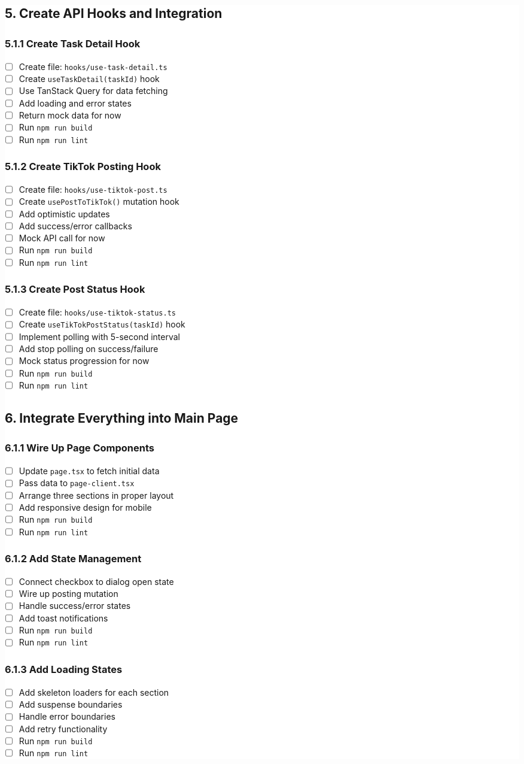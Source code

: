 ## 5. Create API Hooks and Integration

### 5.1.1 Create Task Detail Hook
- [ ] Create file: `hooks/use-task-detail.ts`
- [ ] Create `useTaskDetail(taskId)` hook
- [ ] Use TanStack Query for data fetching
- [ ] Add loading and error states
- [ ] Return mock data for now
- [ ] Run `npm run build`
- [ ] Run `npm run lint`

### 5.1.2 Create TikTok Posting Hook
- [ ] Create file: `hooks/use-tiktok-post.ts`
- [ ] Create `usePostToTikTok()` mutation hook
- [ ] Add optimistic updates
- [ ] Add success/error callbacks
- [ ] Mock API call for now
- [ ] Run `npm run build`
- [ ] Run `npm run lint`

### 5.1.3 Create Post Status Hook
- [ ] Create file: `hooks/use-tiktok-status.ts`
- [ ] Create `useTikTokPostStatus(taskId)` hook
- [ ] Implement polling with 5-second interval
- [ ] Add stop polling on success/failure
- [ ] Mock status progression for now
- [ ] Run `npm run build`
- [ ] Run `npm run lint`

## 6. Integrate Everything into Main Page

### 6.1.1 Wire Up Page Components
- [ ] Update `page.tsx` to fetch initial data
- [ ] Pass data to `page-client.tsx`
- [ ] Arrange three sections in proper layout
- [ ] Add responsive design for mobile
- [ ] Run `npm run build`
- [ ] Run `npm run lint`

### 6.1.2 Add State Management
- [ ] Connect checkbox to dialog open state
- [ ] Wire up posting mutation
- [ ] Handle success/error states
- [ ] Add toast notifications
- [ ] Run `npm run build`
- [ ] Run `npm run lint`

### 6.1.3 Add Loading States
- [ ] Add skeleton loaders for each section
- [ ] Add suspense boundaries
- [ ] Handle error boundaries
- [ ] Add retry functionality
- [ ] Run `npm run build`
- [ ] Run `npm run lint`
